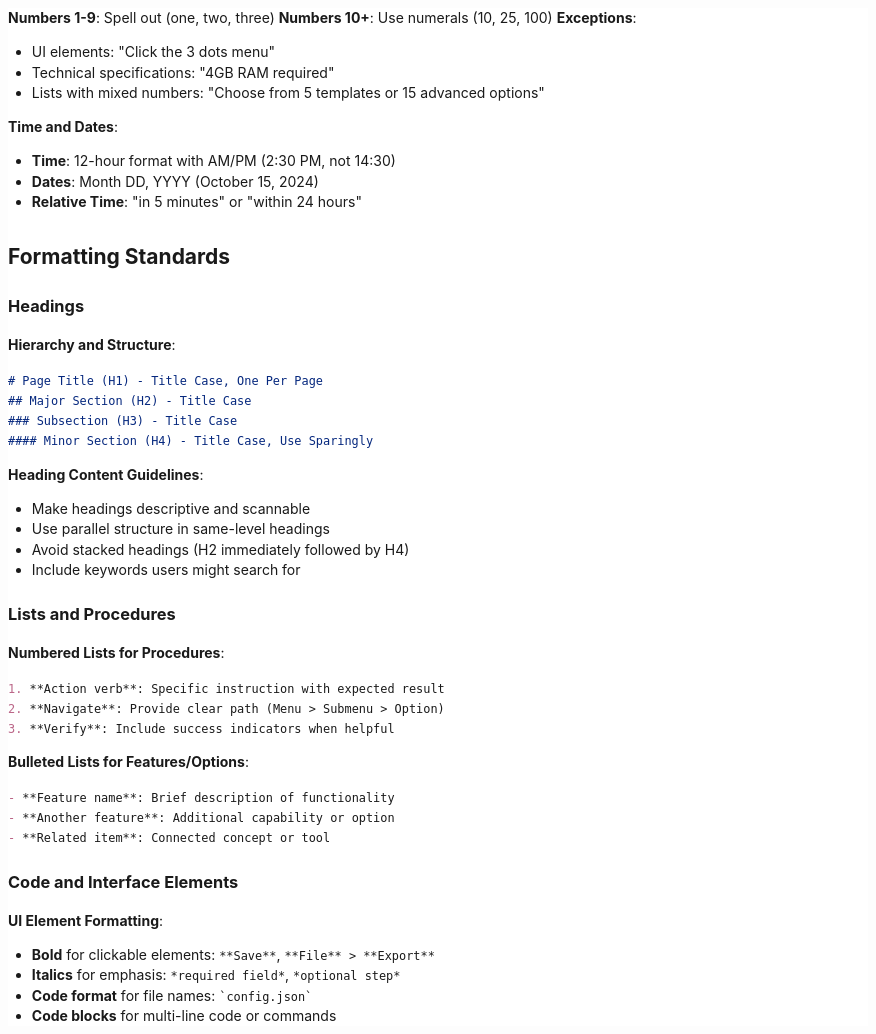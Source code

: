 **Numbers 1-9**: Spell out (one, two, three)
**Numbers 10+**: Use numerals (10, 25, 100)
**Exceptions**: 
- UI elements: "Click the 3 dots menu"
- Technical specifications: "4GB RAM required"
- Lists with mixed numbers: "Choose from 5 templates or 15 advanced options"

**Time and Dates**:
- **Time**: 12-hour format with AM/PM (2:30 PM, not 14:30)
- **Dates**: Month DD, YYYY (October 15, 2024)
- **Relative Time**: "in 5 minutes" or "within 24 hours"

## Formatting Standards

### Headings

**Hierarchy and Structure**:
```markdown
# Page Title (H1) - Title Case, One Per Page
## Major Section (H2) - Title Case
### Subsection (H3) - Title Case  
#### Minor Section (H4) - Title Case, Use Sparingly
```

**Heading Content Guidelines**:
- Make headings descriptive and scannable
- Use parallel structure in same-level headings
- Avoid stacked headings (H2 immediately followed by H4)
- Include keywords users might search for

### Lists and Procedures

**Numbered Lists for Procedures**:
```markdown
1. **Action verb**: Specific instruction with expected result
2. **Navigate**: Provide clear path (Menu > Submenu > Option)
3. **Verify**: Include success indicators when helpful
```

**Bulleted Lists for Features/Options**:
```markdown
- **Feature name**: Brief description of functionality
- **Another feature**: Additional capability or option
- **Related item**: Connected concept or tool
```

### Code and Interface Elements

**UI Element Formatting**:
- **Bold** for clickable elements: `**Save**`, `**File** > **Export**`
- **Italics** for emphasis: `*required field*`, `*optional step*`
- **Code format** for file names: `` `config.json` ``
- **Code blocks** for multi-line code or commands
